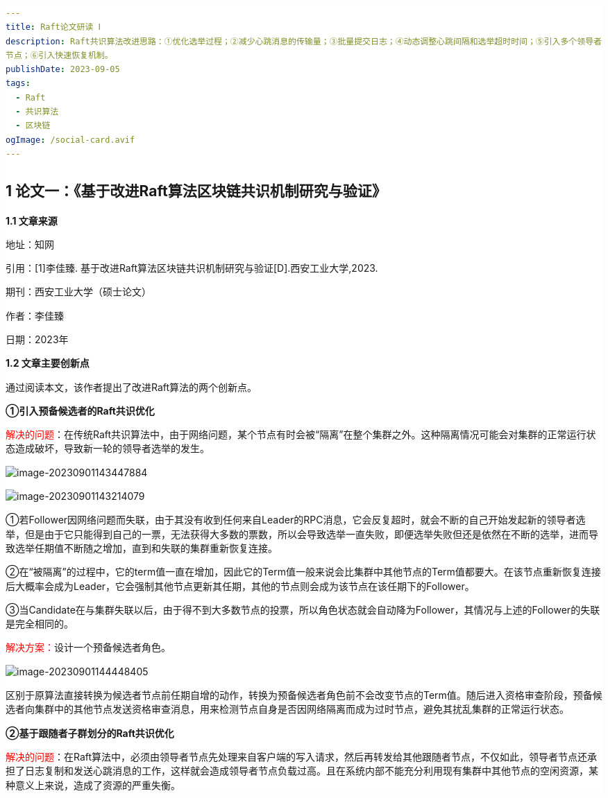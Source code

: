 ```yaml
---
title: Raft论文研读 Ⅰ
description: Raft共识算法改进思路：①优化选举过程；②减少心跳消息的传输量；③批量提交日志；④动态调整心跳间隔和选举超时时间；⑤引入多个领导者节点；⑥引入快速恢复机制。
publishDate: 2023-09-05
tags:
  - Raft
  - 共识算法
  - 区块链
ogImage: /social-card.avif
---
```

## 1 论文一：《**基于改进Raft算法区块链共识机制研究与验证**》

**1.1 文章来源**

地址：知网

引用：[1]李佳臻. 基于改进Raft算法区块链共识机制研究与验证[D].西安工业大学,2023.

期刊：西安工业大学（硕士论文）

作者：李佳臻

日期：2023年

**1.2 文章主要创新点** 

通过阅读本文，该作者提出了改进Raft算法的两个创新点。

**①引入预备候选者的Raft共识优化**

<font color="red">解决的问题</font>：在传统Raft共识算法中，由于网络问题，某个节点有时会被“隔离”在整个集群之外。这种隔离情况可能会对集群的正常运行状态造成破坏，导致新一轮的领导者选举的发生。

![image-20230901143447884](https://img.zhenxi.site/2024/08/8a56ca131389f5b1762b469152742cd8.png)

![image-20230901143214079](https://img.zhenxi.site/2024/08/cbe922162b17a7f1dbe90bd24e29110e.png)

①若Follower因网络问题而失联，由于其没有收到任何来自Leader的RPC消息，它会反复超时，就会不断的自己开始发起新的领导者选举，但是由于它只能得到自己的一票，无法获得大多数的票数，所以会导致选举一直失败，即便选举失败但还是依然在不断的选举，进而导致选举任期值不断随之增加，直到和失联的集群重新恢复连接。

②在“被隔离”的过程中，它的term值一直在增加，因此它的Term值一般来说会比集群中其他节点的Term值都要大。在该节点重新恢复连接后大概率会成为Leader，它会强制其他节点更新其任期，其他的节点则会成为该节点在该任期下的Follower。

③当Candidate在与集群失联以后，由于得不到大多数节点的投票，所以角色状态就会自动降为Follower，其情况与上述的Follower的失联是完全相同的。

<font color="red">解决方案：</font>设计一个预备候选者角色。

![image-20230901144448405](https://img.zhenxi.site/2024/08/249e60451dbb0c920adbd1011b6b116a.png)

区别于原算法直接转换为候选者节点前任期自增的动作，转换为预备候选者角色前不会改变节点的Term值。随后进入资格审查阶段，预备候选者向集群中的其他节点发送资格审查消息，用来检测节点自身是否因网络隔离而成为过时节点，避免其扰乱集群的正常运行状态。

**②基于跟随者子群划分的Raft共识优化**

<font color="red">解决的问题</font>：在Raft算法中，必须由领导者节点先处理来自客户端的写入请求，然后再转发给其他跟随者节点，不仅如此，领导者节点还承担了日志复制和发送心跳消息的工作，这样就会造成领导者节点负载过高。且在系统内部不能充分利用现有集群中其他节点的空闲资源，某种意义上来说，造成了资源的严重失衡。
